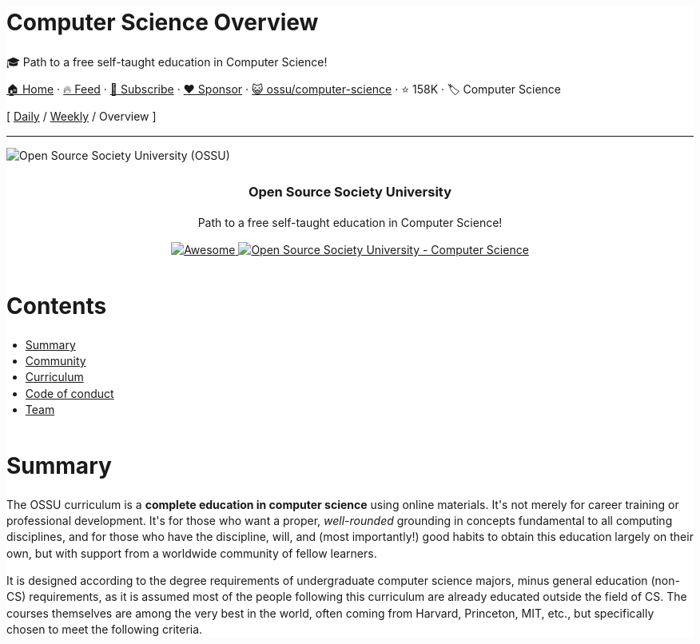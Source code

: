 # Computer Science Overview

:mortar_board: Path to a free self-taught education in Computer Science!

[🏠 Home](/README.md) · [🔥 Feed](https://www.trackawesomelist.com/ossu/computer-science/rss.xml) · [📮 Subscribe](https://trackawesomelist.us17.list-manage.com/subscribe?u=d2f0117aa829c83a63ec63c2f&id=36a103854c) · [❤️  Sponsor](https://github.com/sponsors/theowenyoung) · [😺 ossu/computer-science](https://github.com/ossu/computer-science) · ⭐ 158K · 🏷️ Computer Science

[ [Daily](/content/ossu/computer-science/README.md) / [Weekly](/content/ossu/computer-science/week/README.md) / Overview ]

---

![Open Source Society University (OSSU)](https://i.imgur.com/kYYCXtC.png)

<h3 align="center">Open Source Society University</h3>
<p align="center">
  Path to a free self-taught education in Computer Science!
</p>
<p align="center">
  <a href="https://github.com/sindresorhus/awesome">
    <img alt="Awesome" src="https://cdn.rawgit.com/sindresorhus/awesome/d7305f38d29fed78fa85652e3a63e154dd8e8829/media/badge.svg">
  </a>
  <a href="https://github.com/ossu/computer-science">
	<img alt="Open Source Society University - Computer Science" src="https://img.shields.io/badge/OSSU-computer--science-blue.svg">
  </a>
</p>

# Contents

*   [Summary](#summary)
*   [Community](#community)
*   [Curriculum](#curriculum)
*   [Code of conduct](#code-of-conduct)
*   [Team](#team)

# Summary

The OSSU curriculum is a **complete education in computer science** using online materials.
It's not merely for career training or professional development.
It's for those who want a proper, *well-rounded* grounding in concepts fundamental to all computing disciplines,
and for those who have the discipline, will, and (most importantly!) good habits to obtain this education largely on their own,
but with support from a worldwide community of fellow learners.

It is designed according to the degree requirements of undergraduate computer science majors, minus general education (non-CS) requirements,
as it is assumed most of the people following this curriculum are already educated outside the field of CS.
The courses themselves are among the very best in the world, often coming from Harvard, Princeton, MIT, etc.,
but specifically chosen to meet the following criteria.
